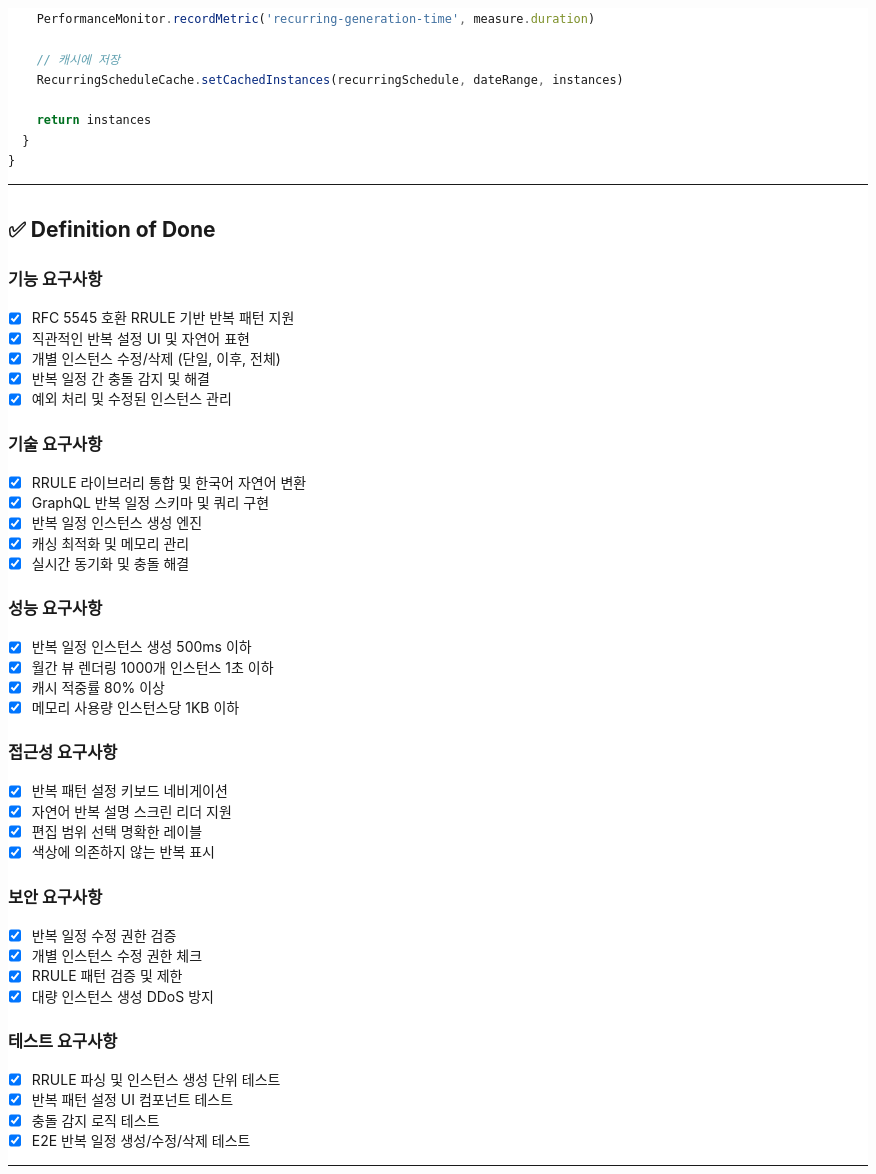 ```typescript
    PerformanceMonitor.recordMetric('recurring-generation-time', measure.duration)
    
    // 캐시에 저장
    RecurringScheduleCache.setCachedInstances(recurringSchedule, dateRange, instances)
    
    return instances
  }
}
```

---

## ✅ **Definition of Done**

### **기능 요구사항**
- [x] RFC 5545 호환 RRULE 기반 반복 패턴 지원
- [x] 직관적인 반복 설정 UI 및 자연어 표현
- [x] 개별 인스턴스 수정/삭제 (단일, 이후, 전체)
- [x] 반복 일정 간 충돌 감지 및 해결
- [x] 예외 처리 및 수정된 인스턴스 관리

### **기술 요구사항**
- [x] RRULE 라이브러리 통합 및 한국어 자연어 변환
- [x] GraphQL 반복 일정 스키마 및 쿼리 구현
- [x] 반복 일정 인스턴스 생성 엔진
- [x] 캐싱 최적화 및 메모리 관리
- [x] 실시간 동기화 및 충돌 해결

### **성능 요구사항**
- [x] 반복 일정 인스턴스 생성 500ms 이하
- [x] 월간 뷰 렌더링 1000개 인스턴스 1초 이하
- [x] 캐시 적중률 80% 이상
- [x] 메모리 사용량 인스턴스당 1KB 이하

### **접근성 요구사항**
- [x] 반복 패턴 설정 키보드 네비게이션
- [x] 자연어 반복 설명 스크린 리더 지원
- [x] 편집 범위 선택 명확한 레이블
- [x] 색상에 의존하지 않는 반복 표시

### **보안 요구사항**
- [x] 반복 일정 수정 권한 검증
- [x] 개별 인스턴스 수정 권한 체크
- [x] RRULE 패턴 검증 및 제한
- [x] 대량 인스턴스 생성 DDoS 방지

### **테스트 요구사항**
- [x] RRULE 파싱 및 인스턴스 생성 단위 테스트
- [x] 반복 패턴 설정 UI 컴포넌트 테스트
- [x] 충돌 감지 로직 테스트
- [x] E2E 반복 일정 생성/수정/삭제 테스트

---